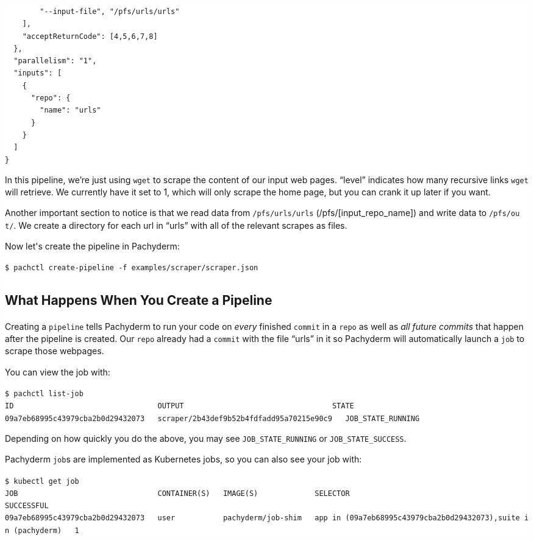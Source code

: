 ```
        "--input-file", "/pfs/urls/urls"
    ],
    "acceptReturnCode": [4,5,6,7,8]
  },
  "parallelism": "1",
  "inputs": [
    {
      "repo": {
        "name": "urls"
      }
    }
  ]
}
```

In this pipeline, we’re just using `wget` to scrape the content of our input web pages. “level” indicates how many recursive links `wget` will retrieve. We currently have it set to 1, which will only scrape the home page, but you can crank it up later if you want. 

Another important section to notice is that we read data
from `/pfs/urls/urls` (/pfs/[input_repo_name]) and write data to `/pfs/out/`.  We create a directory for each url in “urls” with all of the relevant scrapes as files. 

Now let's create the pipeline in Pachyderm:

```shell
$ pachctl create-pipeline -f examples/scraper/scraper.json
```

## What Happens When You Create a Pipeline
Creating a `pipeline` tells Pachyderm to run your code on *every* finished
`commit` in a `repo` as well as *all future commits* that happen after the pipeline is
created. Our `repo` already had a `commit` with the file “urls” in it so Pachyderm will automatically
launch a `job` to scrape those webpages.

You can view the job with:

```shell
$ pachctl list-job
ID                                 OUTPUT                                  STATE
09a7eb68995c43979cba2b0d29432073   scraper/2b43def9b52b4fdfadd95a70215e90c9   JOB_STATE_RUNNING
```

Depending on how quickly you do the above, you may see `JOB_STATE_RUNNING` or
`JOB_STATE_SUCCESS`.

Pachyderm `job`s are implemented as Kubernetes jobs, so you can also see your job with:

```shell
$ kubectl get job
JOB                                CONTAINER(S)   IMAGE(S)             SELECTOR                                                         SUCCESSFUL
09a7eb68995c43979cba2b0d29432073   user           pachyderm/job-shim   app in (09a7eb68995c43979cba2b0d29432073),suite in (pachyderm)   1
```
